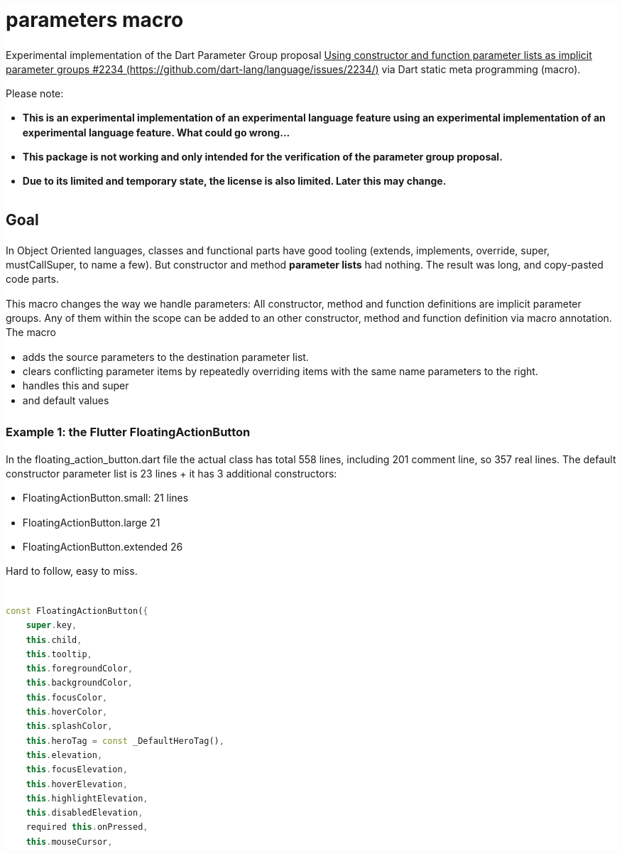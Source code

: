 # **parameters macro**

Experimental implementation of the Dart Parameter Group proposal [Using constructor and function parameter lists as implicit parameter groups #2234 (https://github.com/dart-lang/language/issues/2234/)](https://github.com/dart-lang/language/issues/2234/)  via Dart static meta programming (macro).


Please note:

- **This is an experimental implementation of an experimental language feature using an experimental implementation of an experimental language feature. What could go wrong...**

- **This package is not working and only intended for the verification of the parameter group proposal.**

- **Due to its limited and temporary state, the license is also limited. Later this may change.**

## Goal
In Object Oriented languages, classes and functional parts have good tooling (extends, implements, override, super, mustCallSuper, to name a few).
But constructor and method **parameter lists** had nothing. The result was long, and copy-pasted code parts.

This macro changes the way we handle parameters: All constructor, method and function definitions are implicit parameter groups.
Any of them within the scope can be added to an other constructor, method and function definition via macro annotation.
The macro
* adds the source parameters to the destination parameter list.
* clears conflicting parameter items by repeatedly overriding items with the same name parameters to the right.
* handles this and super
* and default values


### Example 1: the Flutter FloatingActionButton
In the floating_action_button.dart file the actual class has total 558 lines, including 201 comment line, so 357 real lines.
The default constructor parameter list is 23 lines + it has 3 additional constructors:

- FloatingActionButton.small: 21 lines

- FloatingActionButton.large 21

- FloatingActionButton.extended 26

Hard to follow, easy to miss.

```dart

const FloatingActionButton({
    super.key,
    this.child,
    this.tooltip,
    this.foregroundColor,
    this.backgroundColor,
    this.focusColor,
    this.hoverColor,
    this.splashColor,
    this.heroTag = const _DefaultHeroTag(),
    this.elevation,
    this.focusElevation,
    this.hoverElevation,
    this.highlightElevation,
    this.disabledElevation,
    required this.onPressed,
    this.mouseCursor,
```